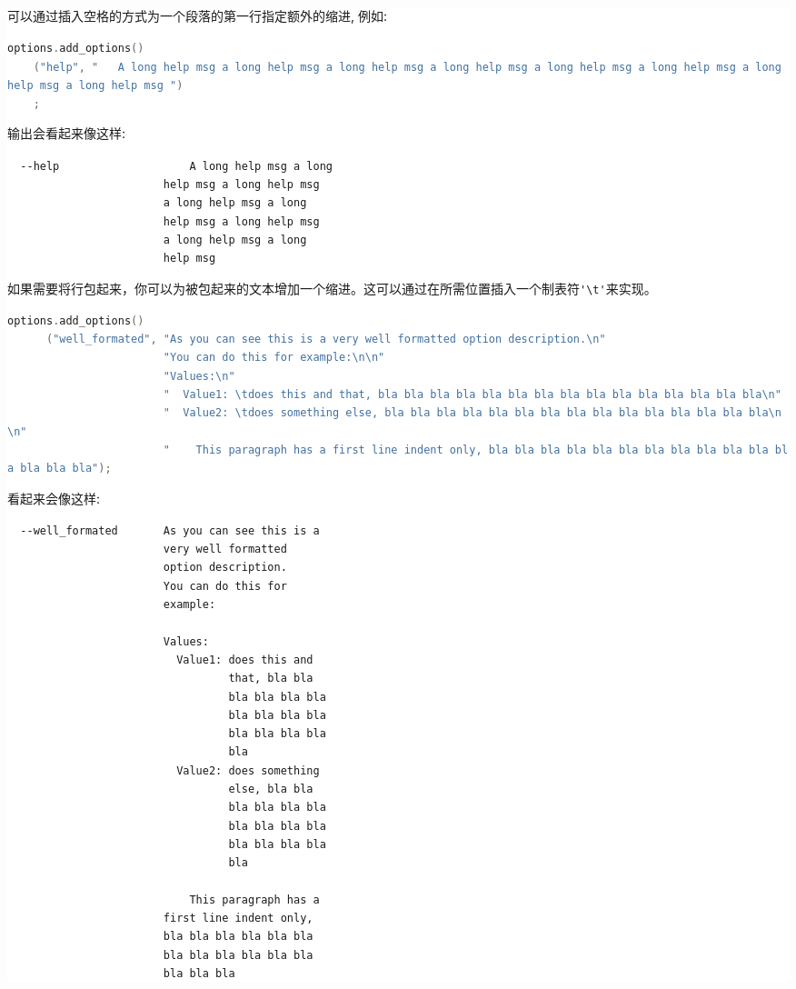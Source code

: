 可以通过插入空格的方式为一个段落的第一行指定额外的缩进, 例如:

```cpp
options.add_options()
	("help", "   A long help msg a long help msg a long help msg a long help msg a long help msg a long help msg a long help msg a long help msg ")
	;
```

输出会看起来像这样:

```
  --help                    A long help msg a long
                        help msg a long help msg
                        a long help msg a long
                        help msg a long help msg
                        a long help msg a long
                        help msg
```

如果需要将行包起来，你可以为被包起来的文本增加一个缩进。这可以通过在所需位置插入一个制表符`'\t'`来实现。

```cpp
options.add_options()
      ("well_formated", "As you can see this is a very well formatted option description.\n"
                        "You can do this for example:\n\n"
                        "Values:\n"
                        "  Value1: \tdoes this and that, bla bla bla bla bla bla bla bla bla bla bla bla bla bla bla\n"
                        "  Value2: \tdoes something else, bla bla bla bla bla bla bla bla bla bla bla bla bla bla bla\n\n"
                        "    This paragraph has a first line indent only, bla bla bla bla bla bla bla bla bla bla bla bla bla bla bla");
```

看起来会像这样:

```
  --well_formated       As you can see this is a
                        very well formatted
                        option description.
                        You can do this for
                        example:

                        Values:
                          Value1: does this and
                                  that, bla bla
                                  bla bla bla bla
                                  bla bla bla bla
                                  bla bla bla bla
                                  bla
                          Value2: does something
                                  else, bla bla
                                  bla bla bla bla
                                  bla bla bla bla
                                  bla bla bla bla
                                  bla

                            This paragraph has a
                        first line indent only,
                        bla bla bla bla bla bla
                        bla bla bla bla bla bla
                        bla bla bla
```
